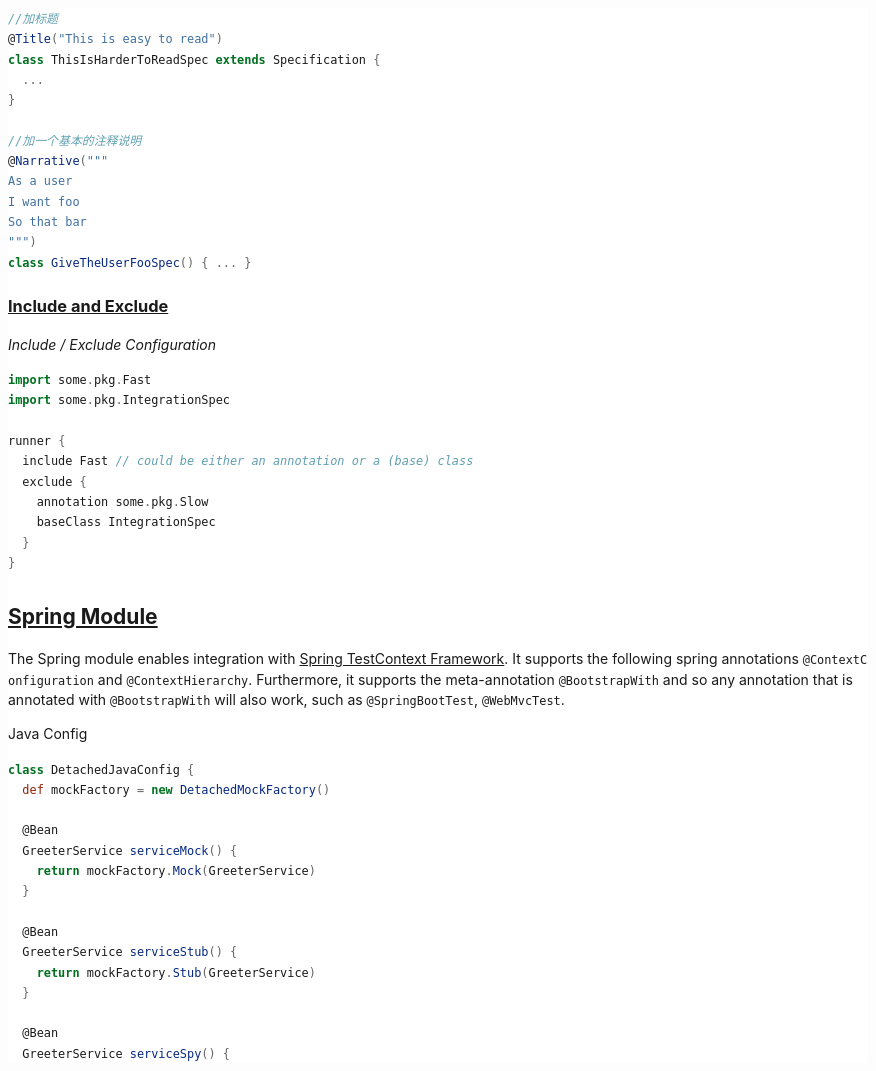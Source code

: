 

```groovy
//加标题
@Title("This is easy to read")
class ThisIsHarderToReadSpec extends Specification {
  ...
}

//加一个基本的注释说明
@Narrative("""
As a user
I want foo
So that bar
""")
class GiveTheUserFooSpec() { ... }
```



### [ Include and Exclude](http://spockframework.org/spock/docs/1.3/extensions.html#_include_and_exclude)

*Include / Exclude Configuration*

```groovy
import some.pkg.Fast
import some.pkg.IntegrationSpec

runner {
  include Fast // could be either an annotation or a (base) class
  exclude {
    annotation some.pkg.Slow
    baseClass IntegrationSpec
  }
}
```



## [ Spring Module](http://spockframework.org/spock/docs/1.3/modules.html#_spring_module)

The Spring module enables integration with [Spring TestContext Framework](http://docs.spring.io/spring/docs/4.1.5.RELEASE/spring-framework-reference/html/testing.html#testcontext-framework). It supports the following spring annotations `@ContextConfiguration` and `@ContextHierarchy`. Furthermore, it supports the meta-annotation `@BootstrapWith` and so any annotation that is annotated with `@BootstrapWith` will also work, such as `@SpringBootTest`, `@WebMvcTest`.



Java Config

```groovy
class DetachedJavaConfig {
  def mockFactory = new DetachedMockFactory()

  @Bean
  GreeterService serviceMock() {
    return mockFactory.Mock(GreeterService)
  }

  @Bean
  GreeterService serviceStub() {
    return mockFactory.Stub(GreeterService)
  }

  @Bean
  GreeterService serviceSpy() {
```